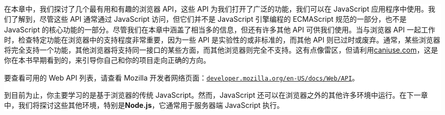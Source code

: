 在本章中，我们探讨了几个最有用和有趣的浏览器 API，这些 API 为我们打开了广泛的功能，我们可以在 JavaScript 应用程序中使用。我们了解到，尽管这些 API 通常通过 JavaScript 访问，但它们并不是 JavaScript 引擎编程的 ECMAScript 规范的一部分，也不是 JavaScript 的核心功能的一部分。尽管我们在本章中涵盖了相当多的信息，但还有许多其他 API 可供我们使用。当与浏览器 API 一起工作时，检查特定功能在浏览器中的支持程度非常重要，因为一些 API 是实验性的或非标准的，而其他 API 则已过时或废弃。通常，某些浏览器将完全支持一个功能，其他浏览器将支持同一接口的某些方面，而其他浏览器则完全不支持。这有点像雷区，但请利用[caniuse.com](http://caniuse.com)，这是你在本书早期看到的，来引导你自己和你的项目走向正确的方向。

要查看可用的 Web API 列表，请查看 Mozilla 开发者网络页面：[`developer.mozilla.org/en-US/docs/Web/API`](https://developer.mozilla.org/en-US/docs/Web/API)。

到目前为止，你主要学习的是基于浏览器的传统 JavaScript。然而，JavaScript 还可以在浏览器之外的其他许多环境中运行。在下一章中，我们将探讨这些其他环境，特别是**Node.js**，它通常用于服务器端 JavaScript 执行。
